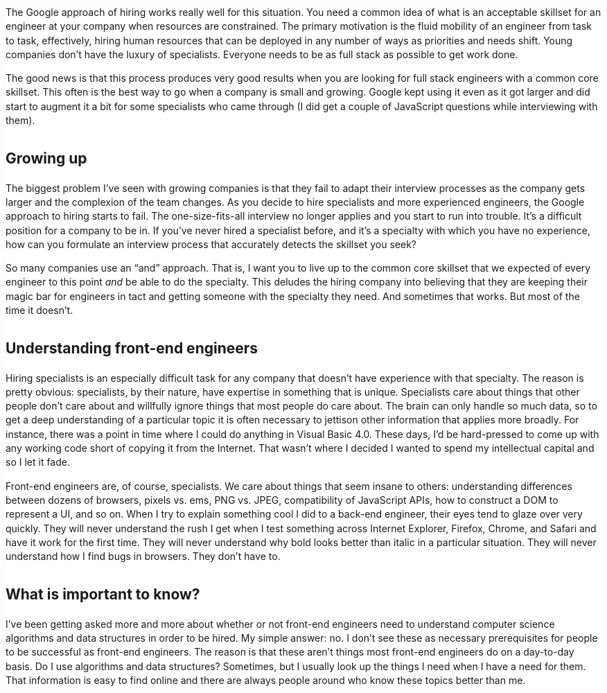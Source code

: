 The Google approach of hiring works really well for this situation. You need a common idea of what is an acceptable skillset for an engineer at your company when resources are constrained. The primary motivation is the fluid mobility of an engineer from task to task, effectively, hiring human resources that can be deployed in any number of ways as priorities and needs shift. Young companies don&#8217;t have the luxury of specialists. Everyone needs to be as full stack as possible to get work done.

The good news is that this process produces very good results when you are looking for full stack engineers with a common core skillset. This often is the best way to go when a company is small and growing. Google kept using it even as it got larger and did start to augment it a bit for some specialists who came through (I did get a couple of JavaScript questions while interviewing with them).

## Growing up

The biggest problem I&#8217;ve seen with growing companies is that they fail to adapt their interview processes as the company gets larger and the complexion of the team changes. As you decide to hire specialists and more experienced engineers, the Google approach to hiring starts to fail. The one-size-fits-all interview no longer applies and you start to run into trouble. It&#8217;s a difficult position for a company to be in. If you&#8217;ve never hired a specialist before, and it&#8217;s a specialty with which you have no experience, how can you formulate an interview process that accurately detects the skillset you seek?

So many companies use an &#8220;and&#8221; approach. That is, I want you to live up to the common core skillset that we expected of every engineer to this point *and* be able to do the specialty. This deludes the hiring company into believing that they are keeping their magic bar for engineers in tact and getting someone with the specialty they need. And sometimes that works. But most of the time it doesn&#8217;t.

## Understanding front-end engineers

Hiring specialists is an especially difficult task for any company that doesn&#8217;t have experience with that specialty. The reason is pretty obvious: specialists, by their nature, have expertise in something that is unique. Specialists care about things that other people don&#8217;t care about and willfully ignore things that most people do care about. The brain can only handle so much data, so to get a deep understanding of a particular topic it is often necessary to jettison other information that applies more broadly. For instance, there was a point in time where I could do anything in Visual Basic 4.0. These days, I&#8217;d be hard-pressed to come up with any working code short of copying it from the Internet. That wasn&#8217;t where I decided I wanted to spend my intellectual capital and so I let it fade.

Front-end engineers are, of course, specialists. We care about things that seem insane to others: understanding differences between dozens of browsers, pixels vs. ems, PNG vs. JPEG, compatibility of JavaScript APIs, how to construct a DOM to represent a UI, and so on. When I try to explain something cool I did to a back-end engineer, their eyes tend to glaze over very quickly. They will never understand the rush I get when I test something across Internet Explorer, Firefox, Chrome, and Safari and have it work for the first time. They will never understand why bold looks better than italic in a particular situation. They will never understand how I find bugs in browsers. They don&#8217;t have to.

## What is important to know?

I&#8217;ve been getting asked more and more about whether or not front-end engineers need to understand computer science algorithms and data structures in order to be hired. My simple answer: no. I don&#8217;t see these as necessary prerequisites for people to be successful as front-end engineers. The reason is that these aren&#8217;t things most front-end engineers do on a day-to-day basis. Do I use algorithms and data structures? Sometimes, but I usually look up the things I need when I have a need for them. That information is easy to find online and there are always people around who know these topics better than me.
